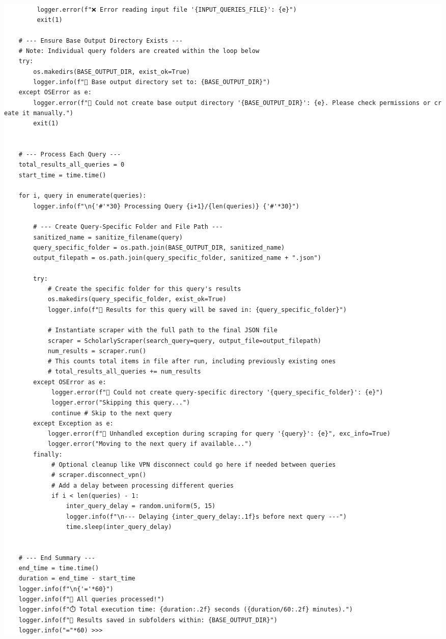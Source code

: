 ```
         logger.error(f"❌ Error reading input file '{INPUT_QUERIES_FILE}': {e}")
         exit(1)

    # --- Ensure Base Output Directory Exists ---
    # Note: Individual query folders are created within the loop below
    try:
        os.makedirs(BASE_OUTPUT_DIR, exist_ok=True)
        logger.info(f"📂 Base output directory set to: {BASE_OUTPUT_DIR}")
    except OSError as e:
        logger.error(f"🚨 Could not create base output directory '{BASE_OUTPUT_DIR}': {e}. Please check permissions or create it manually.")
        exit(1)


    # --- Process Each Query ---
    total_results_all_queries = 0
    start_time = time.time()

    for i, query in enumerate(queries):
        logger.info(f"\n{'#'*30} Processing Query {i+1}/{len(queries)} {'#'*30}")

        # --- Create Query-Specific Folder and File Path ---
        sanitized_name = sanitize_filename(query)
        query_specific_folder = os.path.join(BASE_OUTPUT_DIR, sanitized_name)
        output_filepath = os.path.join(query_specific_folder, sanitized_name + ".json")

        try:
            # Create the specific folder for this query's results
            os.makedirs(query_specific_folder, exist_ok=True)
            logger.info(f"📂 Results for this query will be saved in: {query_specific_folder}")

            # Instantiate scraper with the full path to the final JSON file
            scraper = ScholarlyScraper(search_query=query, output_file=output_filepath)
            num_results = scraper.run()
            # This counts total items in file after run, including previously existing ones
            # total_results_all_queries += num_results
        except OSError as e:
             logger.error(f"🚨 Could not create query-specific directory '{query_specific_folder}': {e}")
             logger.error("Skipping this query...")
             continue # Skip to the next query
        except Exception as e:
            logger.error(f"🚨 Unhandled exception during scraping for query '{query}': {e}", exc_info=True)
            logger.error("Moving to the next query if available...")
        finally:
             # Optional cleanup like VPN disconnect could go here if needed between queries
             # scraper.disconnect_vpn()
             # Add a delay between processing different queries
             if i < len(queries) - 1:
                 inter_query_delay = random.uniform(5, 15)
                 logger.info(f"\n--- Delaying {inter_query_delay:.1f}s before next query ---")
                 time.sleep(inter_query_delay)


    # --- End Summary ---
    end_time = time.time()
    duration = end_time - start_time
    logger.info(f"\n{'='*60}")
    logger.info(f"🏁 All queries processed!")
    logger.info(f"⏱️ Total execution time: {duration:.2f} seconds ({duration/60:.2f} minutes).")
    logger.info(f"📂 Results saved in subfolders within: {BASE_OUTPUT_DIR}")
    logger.info("="*60) >>>
```